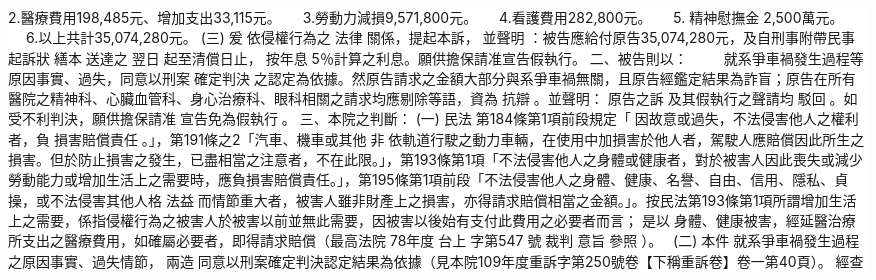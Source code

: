 2.醫療費用198,485元、增加支出33,115元。
　
3.勞動力減損9,571,800元。
　
4.看護費用282,800元。
　
5.
精神慰撫金
2,500萬元。
　
6.以上共計35,074,280元。
(三)
爰
依侵權行為之
法律
關係，提起本訴，
並聲明
：被告應給付原告35,074,280元，及自刑事附帶民事
起訴狀
繕本
送達之
翌日
起至清償日止，
按年息
5％計算之利息。願供擔保請准宣告假執行。
二、被告則以：
　　
就系爭車禍發生過程等原因事實、過失，同意以刑案
確定判決
之認定為依據。然原告請求之金額大部分與系爭車禍無關，且原告經鑑定結果為詐盲；原告在所有醫院之精神科、心臟血管科、身心治療科、眼科相關之請求均應剔除等語，資為
抗辯
。並聲明：
原告之訴
及其假執行之聲請均
駁回
。如受不利判決，願供擔保請准
宣告免為假執行
。
三、本院之判斷：
(一)
民法
第184條第1項前段規定「
因故意或過失，不法侵害他人之權利者，負
損害賠償責任
。」，第191條之2「汽車、機車或其他
非
依軌道行駛之動力車輛，在使用中加損害於他人者，駕駛人應賠償因此所生之損害。但於防止損害之發生，已盡相當之注意者，不在此限。」，第193條第1項「不法侵害他人之身體或健康者，對於被害人因此喪失或減少勞動能力或增加生活上之需要時，應負損害賠償責任。」，第195條第1項前段「不法侵害他人之身體、健康、名譽、自由、信用、隱私、貞操，或不法侵害其他人格
法益
而情節重大者，被害人雖非財產上之損害，亦得請求賠償相當之金額。」。按民法第193條第1項所謂增加生活上之需要，係指侵權行為之被害人於被害以前並無此需要，因被害以後始有支付此費用之必要者而言；
是以
身體、健康被害，經延醫治療所支出之醫療費用，如確屬必要者，即得請求賠償（最高法院
78年度
台上
字第547
號
裁判
意旨
參照
）。　
(二)
本件
就系爭車禍發生過程之原因事實、過失情節，
兩造
同意以刑案確定判決認定結果為依據（見本院109年度重訴字第250號卷【下稱重訴卷】卷一第40頁）。
經查